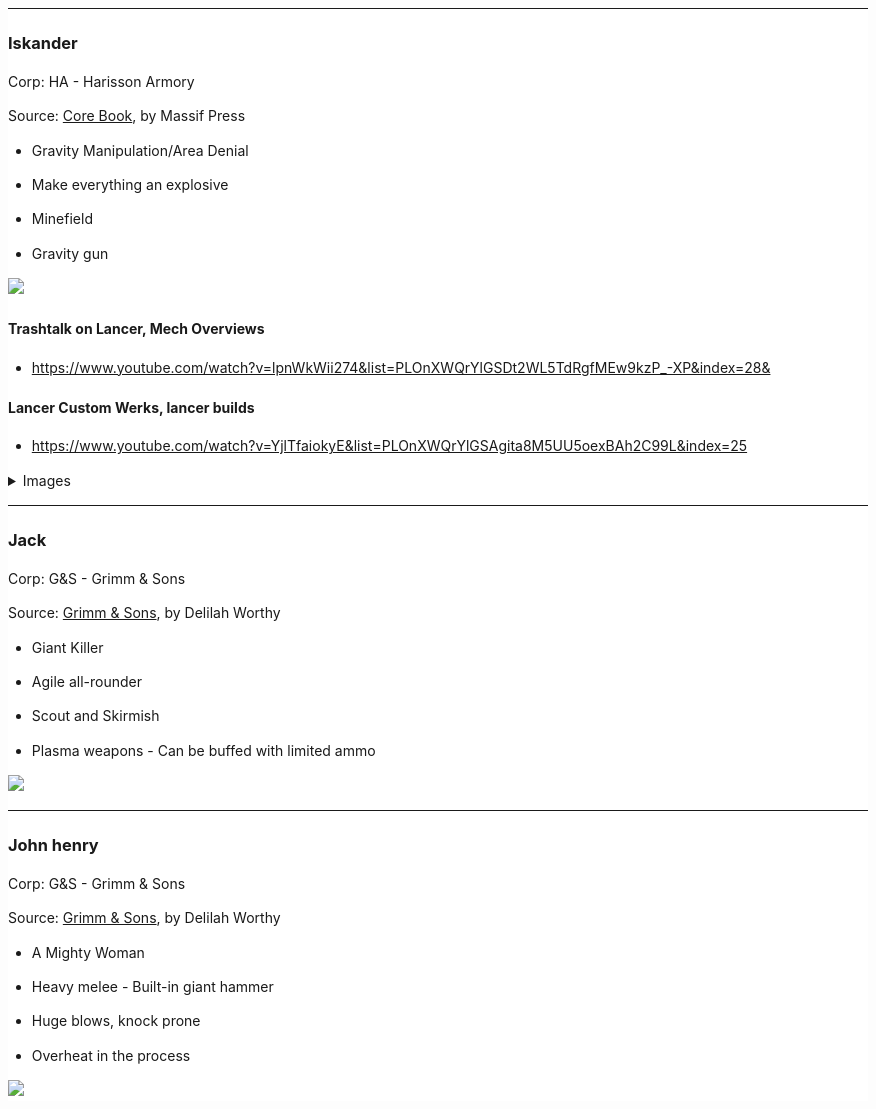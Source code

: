 -------
### Iskander

Corp: HA - Harisson Armory

Source: [Core Book](https://massif-press.itch.io/corebook-pdf-free), by Massif Press 

- Gravity Manipulation/Area Denial

- Make everything an explosive

- Minefield

- Gravity gun

<img src="https://pbs.twimg.com/media/D3V3iiaXkAEO29u.jpg:large" width="500"/>

#### Trashtalk on Lancer, Mech Overviews
- https://www.youtube.com/watch?v=lpnWkWii274&list=PLOnXWQrYlGSDt2WL5TdRgfMEw9kzP_-XP&index=28&
#### Lancer Custom Werks, lancer builds
- https://www.youtube.com/watch?v=YjlTfaiokyE&list=PLOnXWQrYlGSAgita8M5UU5oexBAh2C99L&index=25
<details><summary>Images</summary></details>

-------
### Jack

Corp: G&S - Grimm & Sons

Source: [Grimm & Sons](https://nightmareworks.itch.io/grimmandsons), by Delilah Worthy 

- Giant Killer

- Agile all-rounder

- Scout and Skirmish

- Plasma weapons - Can be buffed with limited ammo

<img src="https://img.itch.zone/aW1hZ2UvODc1MzAwLzQ5MjQ0OTUuanBn/original/2DwTvs.jpg" width="500"/>

</details>

-------
### John henry

Corp: G&S - Grimm & Sons

Source: [Grimm & Sons](https://nightmareworks.itch.io/grimmandsons), by Delilah Worthy 

- A Mighty Woman

- Heavy melee - Built-in giant hammer

- Huge blows, knock prone

- Overheat in the process

<img src="https://img.itch.zone/aW1hZ2UvODc1MzAwLzQ5MjQ0OTcuanBn/original/K73D9j.jpg" width="500"/>
